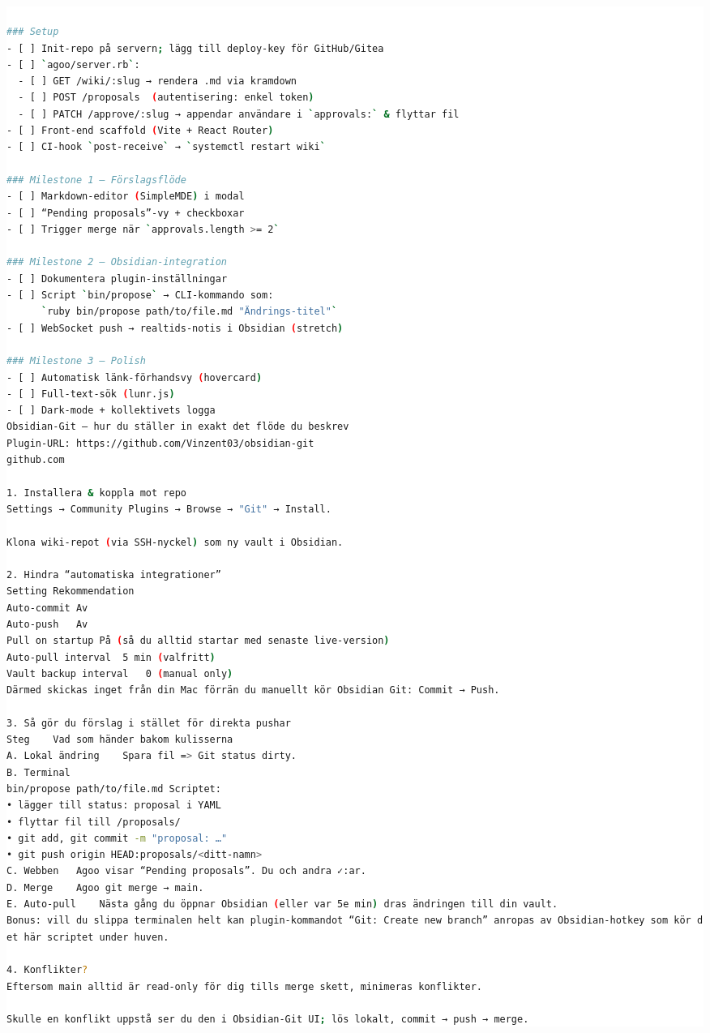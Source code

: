 ```bash

### Setup
- [ ] Init-repo på servern; lägg till deploy-key för GitHub/Gitea
- [ ] `agoo/server.rb`:
  - [ ] GET /wiki/:slug → rendera .md via kramdown
  - [ ] POST /proposals  (autentisering: enkel token)
  - [ ] PATCH /approve/:slug → appendar användare i `approvals:` & flyttar fil
- [ ] Front-end scaffold (Vite + React Router)
- [ ] CI-hook `post-receive` → `systemctl restart wiki`

### Milestone 1 – Förslagsflöde
- [ ] Markdown-editor (SimpleMDE) i modal
- [ ] “Pending proposals”-vy + checkboxar
- [ ] Trigger merge när `approvals.length >= 2`

### Milestone 2 – Obsidian-integration
- [ ] Dokumentera plugin-inställningar
- [ ] Script `bin/propose` → CLI-kommando som:
      `ruby bin/propose path/to/file.md "Ändrings-titel"`
- [ ] WebSocket push → realtids-notis i Obsidian (stretch)

### Milestone 3 – Polish
- [ ] Automatisk länk-förhandsvy (hovercard)
- [ ] Full-text-sök (lunr.js)
- [ ] Dark-mode + kollektivets logga
Obsidian-Git — hur du ställer in exakt det flöde du beskrev
Plugin-URL: https://github.com/Vinzent03/obsidian-git 
github.com

1. Installera & koppla mot repo
Settings → Community Plugins → Browse → "Git" → Install.

Klona wiki-repot (via SSH-nyckel) som ny vault i Obsidian.

2. Hindra “automatiska integrationer”
Setting	Rekommendation
Auto-commit	Av
Auto-push	Av
Pull on startup	På (så du alltid startar med senaste live-version)
Auto-pull interval	5 min (valfritt)
Vault backup interval	0 (manual only)
Därmed skickas inget från din Mac förrän du manuellt kör Obsidian Git: Commit → Push.

3. Så gör du förslag i stället för direkta pushar
Steg	Vad som händer bakom kulisserna
A. Lokal ändring	Spara fil => Git status dirty.
B. Terminal
bin/propose path/to/file.md	Scriptet:
• lägger till status: proposal i YAML
• flyttar fil till /proposals/
• git add, git commit -m "proposal: …"
• git push origin HEAD:proposals/<ditt-namn>
C. Webben	Agoo visar “Pending proposals”. Du och andra ✓:ar.
D. Merge	Agoo git merge → main.
E. Auto-pull	Nästa gång du öppnar Obsidian (eller var 5e min) dras ändringen till din vault.
Bonus: vill du slippa terminalen helt kan plugin-kommandot “Git: Create new branch” anropas av Obsidian-hotkey som kör det här scriptet under huven.

4. Konflikter?
Eftersom main alltid är read-only för dig tills merge skett, minimeras konflikter.

Skulle en konflikt uppstå ser du den i Obsidian-Git UI; lös lokalt, commit → push → merge.

```